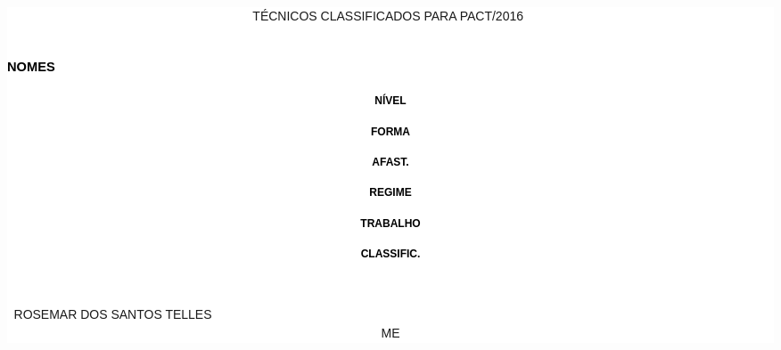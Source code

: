   <p class=PACDTTitulo align=center style='margin-top:0cm;margin-right:4.25pt;
  margin-bottom:0cm;margin-left:0cm;margin-bottom:.0001pt;text-align:center;
  text-indent:0cm'><span style='font-family:"Arial","sans-serif"'>TÉCNICOS
  CLASSIFICADOS PARA PACT/2016<o:p></o:p></span></p>
  </td>
 </tr>
 <tr style='mso-yfti-irow:4;mso-row-margin-right:14.35pt'>
  <td width=293 colspan=4 style='width:219.45pt;border:solid windowtext 1.5pt;
  border-top:none;mso-border-top-alt:solid windowtext 1.5pt;padding:0cm 0cm 0cm 0cm'>
  <h2 style='margin-bottom:0cm;margin-bottom:.0001pt'><span lang=PT
  style='font-size:11.0pt;font-family:"Arial","sans-serif";color:black'>NOMES<o:p></o:p></span></h2>
  </td>
  <td width=66 style='width:49.65pt;border:solid windowtext 1.5pt;border-left:
  none;mso-border-left-alt:solid windowtext 1.5pt;padding:0cm 0cm 0cm 0cm'>
  <p class=MsoNormal align=center style='text-align:center'><b
  style='mso-bidi-font-weight:normal'><span style='font-size:9.0pt;font-family:
  "Arial","sans-serif";color:black'>NÍVEL<o:p></o:p></span></b></p>
  </td>
  <td width=76 colspan=2 style='width:2.0cm;border:solid windowtext 1.5pt;
  border-left:none;mso-border-left-alt:solid windowtext 1.5pt;padding:0cm 0cm 0cm 0cm'>
  <p class=MsoNormal align=center style='text-align:center'><b
  style='mso-bidi-font-weight:normal'><span style='font-size:9.0pt;font-family:
  "Arial","sans-serif";color:black'>FORMA<o:p></o:p></span></b></p>
  <p class=MsoNormal align=center style='text-align:center'><b
  style='mso-bidi-font-weight:normal'><span style='font-size:9.0pt;font-family:
  "Arial","sans-serif";color:black'>AFAST.<o:p></o:p></span></b></p>
  </td>
  <td width=112 style='width:83.7pt;border:solid windowtext 1.5pt;border-left:
  none;mso-border-left-alt:solid windowtext 1.5pt;padding:0cm 0cm 0cm 0cm'>
  <p class=MsoNormal align=center style='text-align:center'><b
  style='mso-bidi-font-weight:normal'><span style='font-size:9.0pt;font-family:
  "Arial","sans-serif";color:black'>REGIME<o:p></o:p></span></b></p>
  <p class=MsoNormal align=center style='text-align:center'><b
  style='mso-bidi-font-weight:normal'><span style='font-size:9.0pt;font-family:
  "Arial","sans-serif";color:black'>TRABALHO<o:p></o:p></span></b></p>
  </td>
  <td width=96 colspan=2 style='width:72.15pt;border:solid windowtext 1.5pt;
  border-left:none;mso-border-left-alt:solid windowtext 1.5pt;padding:0cm 0cm 0cm 0cm'>
  <p class=MsoNormal align=center style='text-align:center'><b
  style='mso-bidi-font-weight:normal'><span style='font-size:9.0pt;font-family:
  "Arial","sans-serif";color:black'>CLASSIFIC.<o:p></o:p></span></b></p>
  </td>
  <td style='mso-cell-special:placeholder;border:none;padding:0cm 0cm 0cm 0cm'
  width=19><p class='MsoNormal'>&nbsp;</td>
 </tr>
 <tr style='mso-yfti-irow:5;mso-yfti-lastrow:yes;mso-row-margin-right:14.35pt'>
  <td width=293 colspan=4 valign=top style='width:219.45pt;border:solid windowtext 1.5pt;
  border-top:none;mso-border-top-alt:solid windowtext 1.5pt;background:white;
  padding:0cm 0cm 0cm 0cm'>
  <p class=MsoNormal style='margin-top:.9pt;margin-right:0cm;margin-bottom:
  .9pt;margin-left:5.65pt;tab-stops:127.6pt'><span style='font-family:"Arial","sans-serif";
  text-transform:uppercase'>ROSEMAR DOS SANTOS TELLES<o:p></o:p></span></p>
  </td>
  <td width=66 valign=top style='width:49.65pt;border-top:none;border-left:
  none;border-bottom:solid windowtext 1.5pt;border-right:solid windowtext 1.5pt;
  mso-border-top-alt:solid windowtext 1.5pt;mso-border-left-alt:solid windowtext 1.5pt;
  background:white;padding:0cm 0cm 0cm 0cm'>
  <p class=MsoNormal align=center style='margin-top:.9pt;margin-right:0cm;
  margin-bottom:.9pt;margin-left:0cm;text-align:center'><span style='font-family:
  "Arial","sans-serif";text-transform:uppercase'>ME<o:p></o:p></span></p>
  </td>
  <td width=76 colspan=2 valign=top style='width:2.0cm;border-top:none;
  border-left:none;border-bottom:solid windowtext 1.5pt;border-right:solid windowtext 1.5pt;
  mso-border-top-alt:solid windowtext 1.5pt;mso-border-left-alt:solid windowtext 1.5pt;